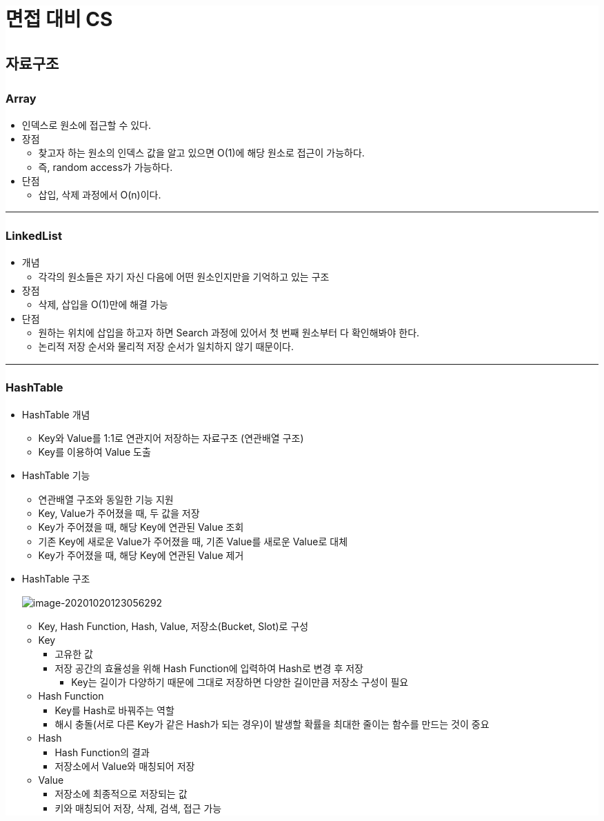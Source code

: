 # 면접 대비 CS

## 자료구조

### Array

- 인덱스로 원소에 접근할 수 있다. 
- 장점
  - 찾고자 하는 원소의 인덱스 값을 알고 있으면 O(1)에 해당 원소로 접근이 가능하다.
  - 즉, random access가 가능하다.
- 단점
  - 삽입, 삭제 과정에서 O(n)이다.

---

### LinkedList

- 개념
  - 각각의 원소들은 자기 자신 다음에 어떤 원소인지만을 기억하고 있는 구조
- 장점
  - 삭제, 삽입을 O(1)만에 해결 가능
- 단점
  - 원하는 위치에 삽입을 하고자 하면 Search 과정에 있어서 첫 번째 원소부터 다 확인해봐야 한다.
  - 논리적 저장 순서와 물리적 저장 순서가 일치하지 않기 때문이다.

---

### HashTable

- HashTable 개념

  - Key와 Value를 1:1로 연관지어 저장하는 자료구조 (연관배열 구조)
  - Key를 이용하여 Value 도출

- HashTable 기능

  - 연관배열 구조와 동일한 기능 지원
  - Key, Value가 주어졌을 때, 두 값을 저장
  - Key가 주어졌을 때, 해당 Key에 연관된 Value 조회
  - 기존 Key에 새로운 Value가 주어졌을 때, 기존 Value를 새로운 Value로 대체
  - Key가 주어졌을 때, 해당 Key에 연관된 Value 제거

- HashTable 구조

  ![image-20201020123056292](C:\Users\multicampus\Desktop\CS\image-20201020123056292.png)

  - Key, Hash Function, Hash, Value, 저장소(Bucket, Slot)로 구성
  - Key
    - 고유한 값
    - 저장 공간의 효율성을 위해 Hash Function에 입력하여 Hash로 변경 후 저장
      - Key는 길이가 다양하기 때문에 그대로 저장하면 다양한 길이만큼 저장소 구성이 필요
  - Hash Function
    - Key를 Hash로 바꿔주는 역할
    - 해시 충돌(서로 다른 Key가 같은 Hash가 되는 경우)이 발생할 확률을 최대한 줄이는 함수를 만드는 것이 중요
  - Hash
    - Hash Function의 결과
    - 저장소에서 Value와 매칭되어 저장
  - Value
    - 저장소에 최종적으로 저장되는 값
    - 키와 매칭되어 저장, 삭제, 검색, 접근 가능
